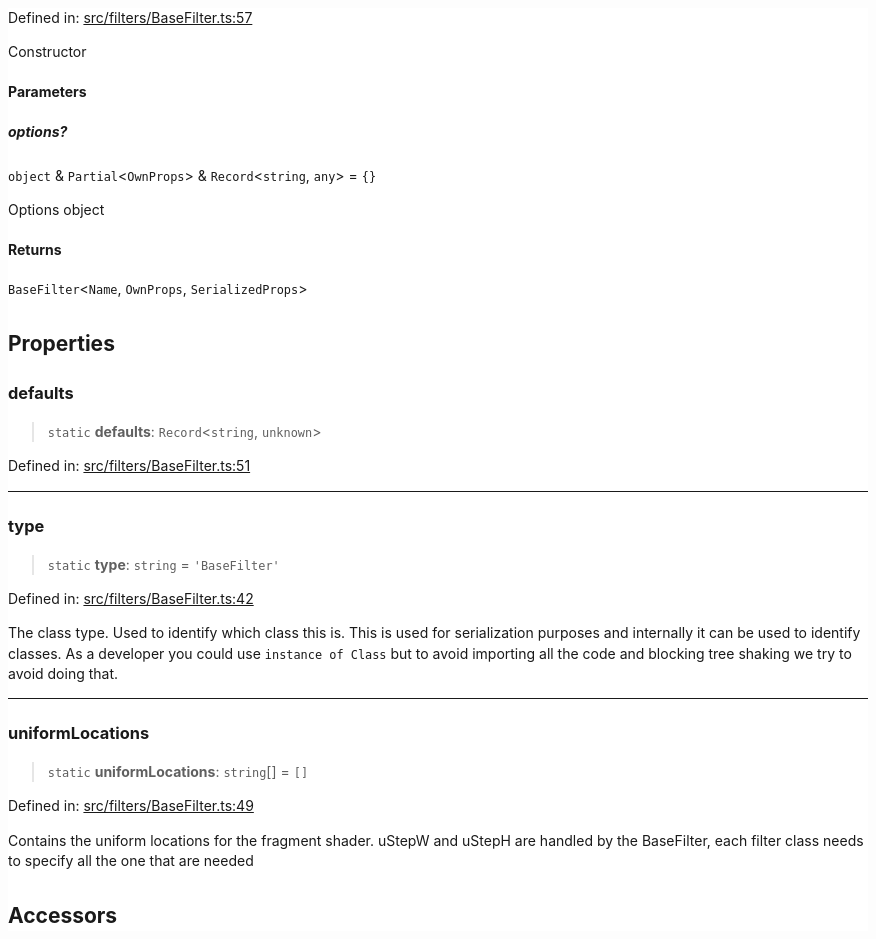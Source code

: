 Defined in: [src/filters/BaseFilter.ts:57](https://github.com/fabricjs/fabric.js/blob/b4f67b1cfd353d0e2763b168e07bce6b67895452/src/filters/BaseFilter.ts#L57)

Constructor

#### Parameters

##### options?

`object` & `Partial`\<`OwnProps`\> & `Record`\<`string`, `any`\> = `{}`

Options object

#### Returns

`BaseFilter`\<`Name`, `OwnProps`, `SerializedProps`\>

## Properties

### defaults

> `static` **defaults**: `Record`\<`string`, `unknown`\>

Defined in: [src/filters/BaseFilter.ts:51](https://github.com/fabricjs/fabric.js/blob/b4f67b1cfd353d0e2763b168e07bce6b67895452/src/filters/BaseFilter.ts#L51)

***

### type

> `static` **type**: `string` = `'BaseFilter'`

Defined in: [src/filters/BaseFilter.ts:42](https://github.com/fabricjs/fabric.js/blob/b4f67b1cfd353d0e2763b168e07bce6b67895452/src/filters/BaseFilter.ts#L42)

The class type. Used to identify which class this is.
This is used for serialization purposes and internally it can be used
to identify classes. As a developer you could use `instance of Class`
but to avoid importing all the code and blocking tree shaking we try
to avoid doing that.

***

### uniformLocations

> `static` **uniformLocations**: `string`[] = `[]`

Defined in: [src/filters/BaseFilter.ts:49](https://github.com/fabricjs/fabric.js/blob/b4f67b1cfd353d0e2763b168e07bce6b67895452/src/filters/BaseFilter.ts#L49)

Contains the uniform locations for the fragment shader.
uStepW and uStepH are handled by the BaseFilter, each filter class
needs to specify all the one that are needed

## Accessors
